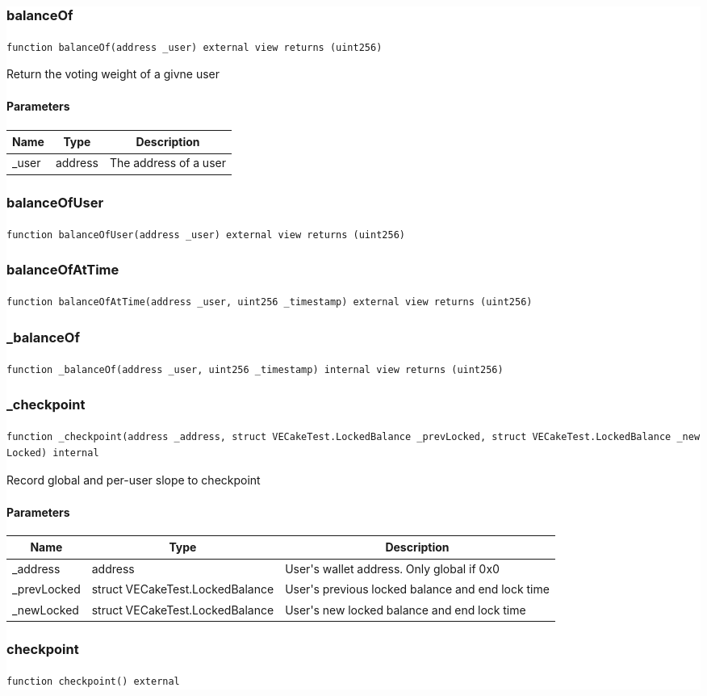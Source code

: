### balanceOf

```solidity
function balanceOf(address _user) external view returns (uint256)
```

Return the voting weight of a givne user

#### Parameters

| Name | Type | Description |
| ---- | ---- | ----------- |
| _user | address | The address of a user |

### balanceOfUser

```solidity
function balanceOfUser(address _user) external view returns (uint256)
```

### balanceOfAtTime

```solidity
function balanceOfAtTime(address _user, uint256 _timestamp) external view returns (uint256)
```

### _balanceOf

```solidity
function _balanceOf(address _user, uint256 _timestamp) internal view returns (uint256)
```

### _checkpoint

```solidity
function _checkpoint(address _address, struct VECakeTest.LockedBalance _prevLocked, struct VECakeTest.LockedBalance _newLocked) internal
```

Record global and per-user slope to checkpoint

#### Parameters

| Name | Type | Description |
| ---- | ---- | ----------- |
| _address | address | User's wallet address. Only global if 0x0 |
| _prevLocked | struct VECakeTest.LockedBalance | User's previous locked balance and end lock time |
| _newLocked | struct VECakeTest.LockedBalance | User's new locked balance and end lock time |

### checkpoint

```solidity
function checkpoint() external
```
